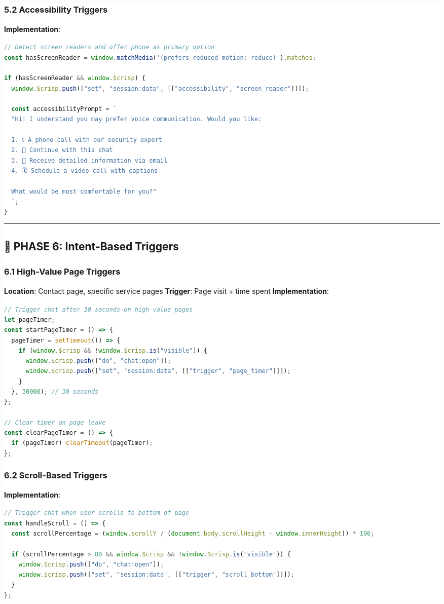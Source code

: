 ### **5.2 Accessibility Triggers**
**Implementation**:
```javascript
// Detect screen readers and offer phone as primary option
const hasScreenReader = window.matchMedia('(prefers-reduced-motion: reduce)').matches;

if (hasScreenReader && window.$crisp) {
  window.$crisp.push(["set", "session:data", [["accessibility", "screen_reader"]]]);
  
  const accessibilityPrompt = `
  "Hi! I understand you may prefer voice communication. Would you like:
  
  1. 📞 A phone call with our security expert
  2. 💬 Continue with this chat
  3. 📧 Receive detailed information via email
  4. 🗓️ Schedule a video call with captions
  
  What would be most comfortable for you?"
  `;
}
```

---

## **🎯 PHASE 6: Intent-Based Triggers**

### **6.1 High-Value Page Triggers**
**Location**: Contact page, specific service pages
**Trigger**: Page visit + time spent
**Implementation**:
```javascript
// Trigger chat after 30 seconds on high-value pages
let pageTimer;
const startPageTimer = () => {
  pageTimer = setTimeout(() => {
    if (window.$crisp && !window.$crisp.is("visible")) {
      window.$crisp.push(["do", "chat:open"]);
      window.$crisp.push(["set", "session:data", [["trigger", "page_timer"]]]);
    }
  }, 30000); // 30 seconds
};

// Clear timer on page leave
const clearPageTimer = () => {
  if (pageTimer) clearTimeout(pageTimer);
};
```

### **6.2 Scroll-Based Triggers**
**Implementation**:
```javascript
// Trigger chat when user scrolls to bottom of page
const handleScroll = () => {
  const scrollPercentage = (window.scrollY / (document.body.scrollHeight - window.innerHeight)) * 100;
  
  if (scrollPercentage > 80 && window.$crisp && !window.$crisp.is("visible")) {
    window.$crisp.push(["do", "chat:open"]);
    window.$crisp.push(["set", "session:data", [["trigger", "scroll_bottom"]]]);
  }
};
```

